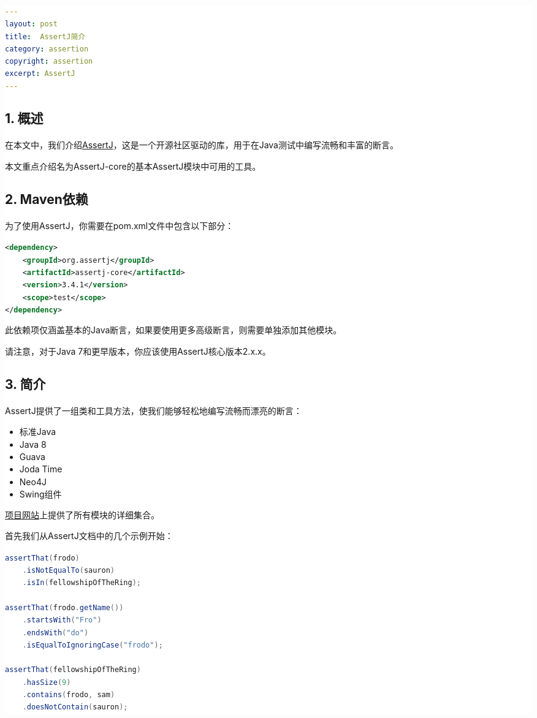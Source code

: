 ```yaml
---
layout: post
title:  AssertJ简介
category: assertion
copyright: assertion
excerpt: AssertJ
---
```


## 1. 概述

在本文中，我们介绍[AssertJ](https://joel-costigliola.github.io/assertj/)，这是一个开源社区驱动的库，用于在Java测试中编写流畅和丰富的断言。

本文重点介绍名为AssertJ-core的基本AssertJ模块中可用的工具。

## 2. Maven依赖

为了使用AssertJ，你需要在pom.xml文件中包含以下部分：

```xml
<dependency>
    <groupId>org.assertj</groupId>
    <artifactId>assertj-core</artifactId>
    <version>3.4.1</version>
    <scope>test</scope>
</dependency>
```

此依赖项仅涵盖基本的Java断言，如果要使用更多高级断言，则需要单独添加其他模块。

请注意，对于Java 7和更早版本，你应该使用AssertJ核心版本2.x.x。

## 3. 简介

AssertJ提供了一组类和工具方法，使我们能够轻松地编写流畅而漂亮的断言：

-   标准Java
-   Java 8
-   Guava
-   Joda Time
-   Neo4J
-   Swing组件

[项目网站](https://joel-costigliola.github.io/assertj)上提供了所有模块的详细集合。

首先我们从AssertJ文档中的几个示例开始：

```java
assertThat(frodo)
    .isNotEqualTo(sauron)
    .isIn(fellowshipOfTheRing);

assertThat(frodo.getName())
    .startsWith("Fro")
    .endsWith("do")
    .isEqualToIgnoringCase("frodo");

assertThat(fellowshipOfTheRing)
    .hasSize(9)
    .contains(frodo, sam)
    .doesNotContain(sauron);
```

